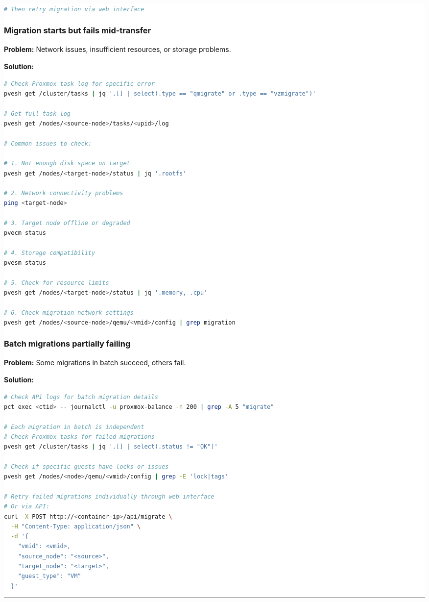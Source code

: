 ```bash
# Then retry migration via web interface
```

### Migration starts but fails mid-transfer

**Problem:** Network issues, insufficient resources, or storage problems.

**Solution:**
```bash
# Check Proxmox task log for specific error
pvesh get /cluster/tasks | jq '.[] | select(.type == "qmigrate" or .type == "vzmigrate")'

# Get full task log
pvesh get /nodes/<source-node>/tasks/<upid>/log

# Common issues to check:

# 1. Not enough disk space on target
pvesh get /nodes/<target-node>/status | jq '.rootfs'

# 2. Network connectivity problems
ping <target-node>

# 3. Target node offline or degraded
pvecm status

# 4. Storage compatibility
pvesm status

# 5. Check for resource limits
pvesh get /nodes/<target-node>/status | jq '.memory, .cpu'

# 6. Check migration network settings
pvesh get /nodes/<source-node>/qemu/<vmid>/config | grep migration
```

### Batch migrations partially failing

**Problem:** Some migrations in batch succeed, others fail.

**Solution:**
```bash
# Check API logs for batch migration details
pct exec <ctid> -- journalctl -u proxmox-balance -n 200 | grep -A 5 "migrate"

# Each migration in batch is independent
# Check Proxmox tasks for failed migrations
pvesh get /cluster/tasks | jq '.[] | select(.status != "OK")'

# Check if specific guests have locks or issues
pvesh get /nodes/<node>/qemu/<vmid>/config | grep -E 'lock|tags'

# Retry failed migrations individually through web interface
# Or via API:
curl -X POST http://<container-ip>/api/migrate \
  -H "Content-Type: application/json" \
  -d '{
    "vmid": <vmid>,
    "source_node": "<source>",
    "target_node": "<target>",
    "guest_type": "VM"
  }'
```

---